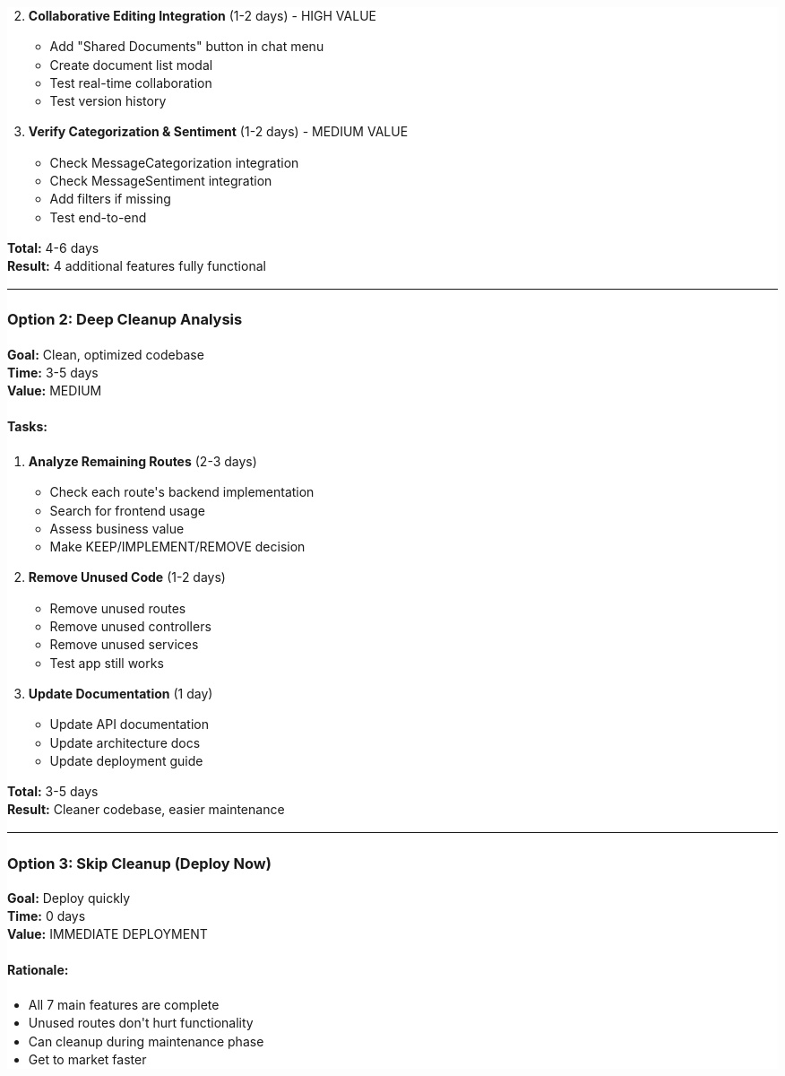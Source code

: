 2. **Collaborative Editing Integration** (1-2 days) - HIGH VALUE
   - Add "Shared Documents" button in chat menu
   - Create document list modal
   - Test real-time collaboration
   - Test version history

3. **Verify Categorization & Sentiment** (1-2 days) - MEDIUM VALUE
   - Check MessageCategorization integration
   - Check MessageSentiment integration
   - Add filters if missing
   - Test end-to-end

**Total:** 4-6 days  
**Result:** 4 additional features fully functional

---

### Option 2: Deep Cleanup Analysis
**Goal:** Clean, optimized codebase  
**Time:** 3-5 days  
**Value:** MEDIUM

#### Tasks:
1. **Analyze Remaining Routes** (2-3 days)
   - Check each route's backend implementation
   - Search for frontend usage
   - Assess business value
   - Make KEEP/IMPLEMENT/REMOVE decision

2. **Remove Unused Code** (1-2 days)
   - Remove unused routes
   - Remove unused controllers
   - Remove unused services
   - Test app still works

3. **Update Documentation** (1 day)
   - Update API documentation
   - Update architecture docs
   - Update deployment guide

**Total:** 3-5 days  
**Result:** Cleaner codebase, easier maintenance

---

### Option 3: Skip Cleanup (Deploy Now)
**Goal:** Deploy quickly  
**Time:** 0 days  
**Value:** IMMEDIATE DEPLOYMENT

#### Rationale:
- All 7 main features are complete
- Unused routes don't hurt functionality
- Can cleanup during maintenance phase
- Get to market faster
